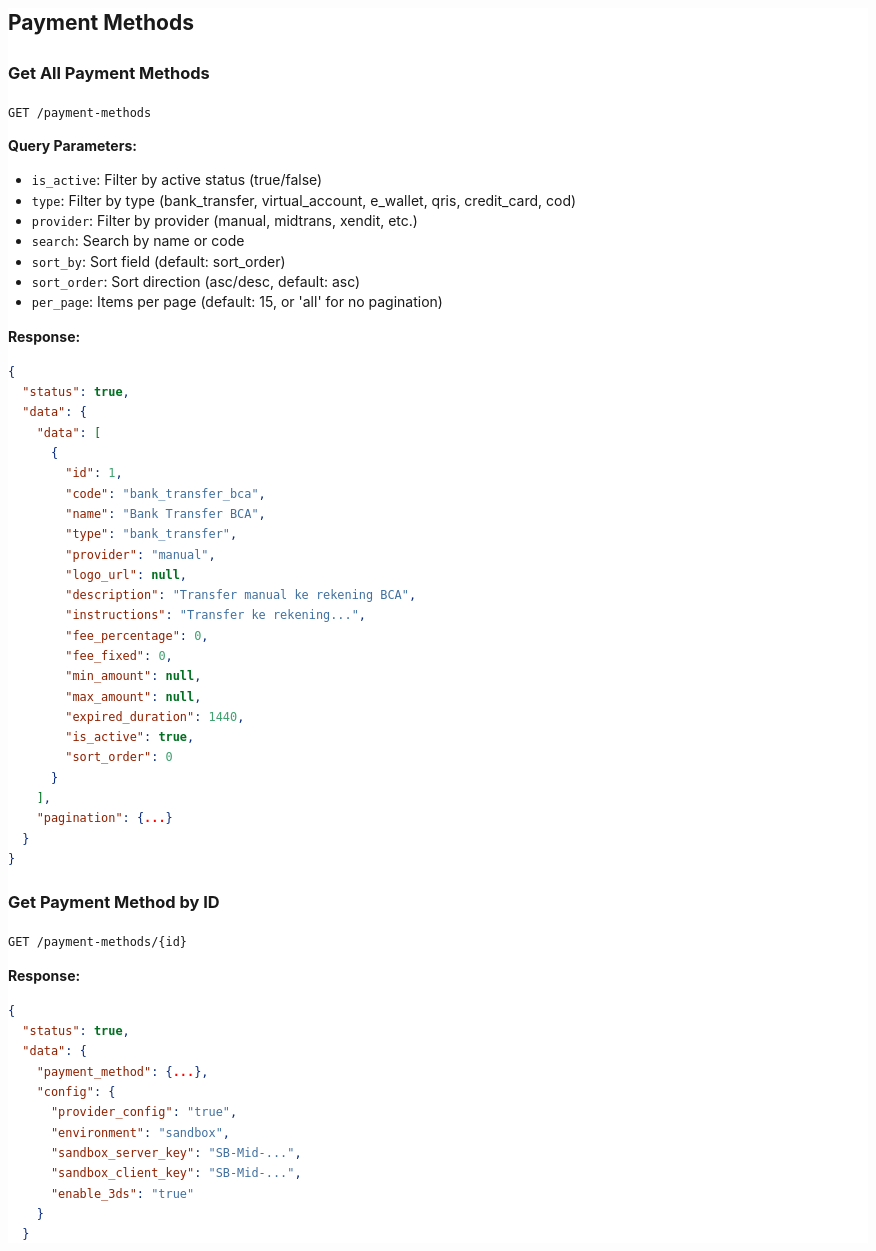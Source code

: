 
## Payment Methods

### Get All Payment Methods
```http
GET /payment-methods
```

**Query Parameters:**
- `is_active`: Filter by active status (true/false)
- `type`: Filter by type (bank_transfer, virtual_account, e_wallet, qris, credit_card, cod)
- `provider`: Filter by provider (manual, midtrans, xendit, etc.)
- `search`: Search by name or code
- `sort_by`: Sort field (default: sort_order)
- `sort_order`: Sort direction (asc/desc, default: asc)
- `per_page`: Items per page (default: 15, or 'all' for no pagination)

**Response:**
```json
{
  "status": true,
  "data": {
    "data": [
      {
        "id": 1,
        "code": "bank_transfer_bca",
        "name": "Bank Transfer BCA",
        "type": "bank_transfer",
        "provider": "manual",
        "logo_url": null,
        "description": "Transfer manual ke rekening BCA",
        "instructions": "Transfer ke rekening...",
        "fee_percentage": 0,
        "fee_fixed": 0,
        "min_amount": null,
        "max_amount": null,
        "expired_duration": 1440,
        "is_active": true,
        "sort_order": 0
      }
    ],
    "pagination": {...}
  }
}
```

### Get Payment Method by ID
```http
GET /payment-methods/{id}
```

**Response:**
```json
{
  "status": true,
  "data": {
    "payment_method": {...},
    "config": {
      "provider_config": "true",
      "environment": "sandbox",
      "sandbox_server_key": "SB-Mid-...",
      "sandbox_client_key": "SB-Mid-...",
      "enable_3ds": "true"
    }
  }
```